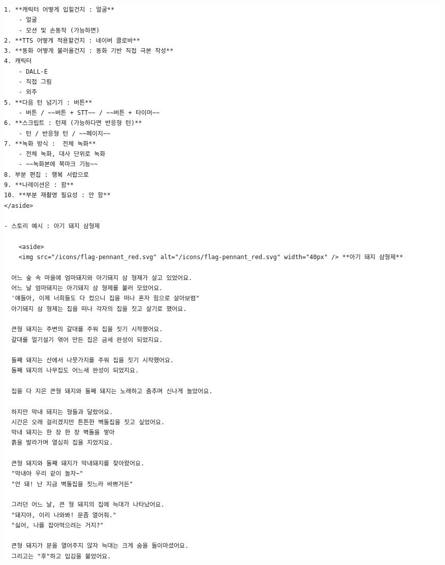     1. **캐릭터 어떻게 입힐건지 : 얼굴**
        - 얼굴
        - 모션 및 손동작 (가능하면)
    2. **TTS 어떻게 적용할건지 : 네이버 클로바**
    3. **동화 어떻게 불러올건지 : 동화 기반 직접 극본 작성**
    4. 캐릭터
        - DALL-E
        - 직접 그림
        - 외주
    5. **다음 턴 넘기기 : 버튼**
        - 버튼 / ~~버튼 + STT~~ / ~~버튼 + 타이머~~
    6. **스크립트 : 턴제 (가능하다면 반응형 턴)**
        - 턴 / 반응형 턴 / ~~페이지~~
    7. **녹화 방식 :  전체 녹화**
        - 전체 녹화, 대사 단위로 녹화
        - ~~녹화본에 북마크 기능~~
    8. 부분 편집 : 행복 서랍으로
    9. **나레이션은 : 함**
    10. **부분 재촬영 필요성 : 안 함**
    </aside>

    - 스토리 예시 : 아기 돼지 삼형제

        <aside>
        <img src="/icons/flag-pennant_red.svg" alt="/icons/flag-pennant_red.svg" width="40px" /> **아기 돼지 삼형제**

      어느 숲 속 마을에 엄마돼지와 아기돼지 삼 형제가 살고 있었어요.
      어느 날 엄마돼지는 아기돼지 삼 형제를 불러 모았어요.
      '얘들아, 이제 너희들도 다 컸으니 집을 떠나 혼자 힘으로 살아보렴"
      아기돼지 삼 형제는 집을 떠나 각자의 집을 짓고 살기로 했어요.

      큰형 돼지는 주변의 갈대를 주워 집을 짓기 시작했어요.
      갈대를 얼기설기 엮어 만든 집은 금세 완성이 되었지요.

      둘째 돼지는 산에서 나뭇가지를 주워 집을 짓기 시작했어요.
      둘째 돼지의 나무집도 어느새 완성이 되었지요.

      집을 다 지은 큰형 돼지와 둘째 돼지는 노래하고 춤추며 신나게 놀았어요.

      하지만 막내 돼지는 형들과 달랐어요.
      시간은 오래 걸리겠지만 튼튼한 벽돌집을 짓고 싶었어요.
      막내 돼지는 한 장 한 장 벽돌을 쌓아
      흙을 발라가며 열심히 집을 지었지요.

      큰형 돼지와 둘째 돼지가 막내돼지를 찾아왔어요.
      "막내야 우리 같이 놀자~"
      "안 돼! 난 지금 벽돌집을 짓느라 바쁘거든"

      그러던 어느 날, 큰 형 돼지의 집에 늑대가 나타났어요.
      "돼지야, 이리 나와봐! 문좀 열어줘."
      "싫어, 나를 잡아먹으려는 거지?"

      큰형 돼지가 문을 열어주지 않자 늑대는 크게 숨을 들이마셨어요.
      그리고는 "후"하고 입김을 불었어요.
